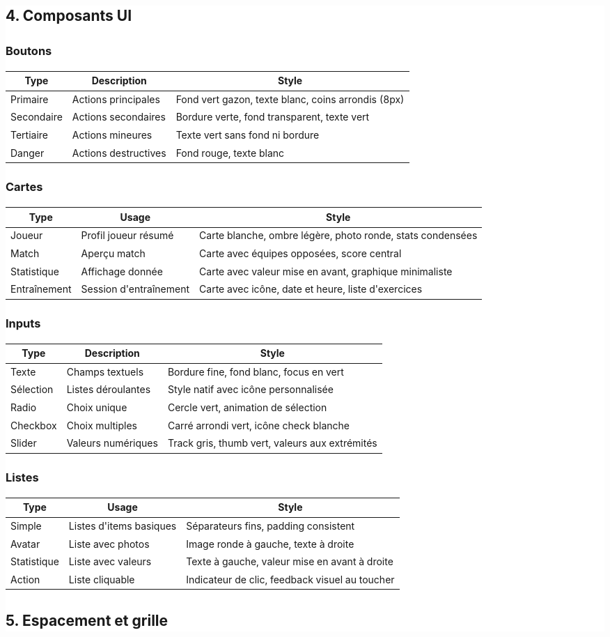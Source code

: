 ## 4. Composants UI

### Boutons
| Type | Description | Style |
|------|-------------|-------|
| Primaire | Actions principales | Fond vert gazon, texte blanc, coins arrondis (8px) |
| Secondaire | Actions secondaires | Bordure verte, fond transparent, texte vert |
| Tertiaire | Actions mineures | Texte vert sans fond ni bordure |
| Danger | Actions destructives | Fond rouge, texte blanc |

### Cartes
| Type | Usage | Style |
|------|-------|-------|
| Joueur | Profil joueur résumé | Carte blanche, ombre légère, photo ronde, stats condensées |
| Match | Aperçu match | Carte avec équipes opposées, score central |
| Statistique | Affichage donnée | Carte avec valeur mise en avant, graphique minimaliste |
| Entraînement | Session d'entraînement | Carte avec icône, date et heure, liste d'exercices |

### Inputs
| Type | Description | Style |
|------|-------------|-------|
| Texte | Champs textuels | Bordure fine, fond blanc, focus en vert |
| Sélection | Listes déroulantes | Style natif avec icône personnalisée |
| Radio | Choix unique | Cercle vert, animation de sélection |
| Checkbox | Choix multiples | Carré arrondi vert, icône check blanche |
| Slider | Valeurs numériques | Track gris, thumb vert, valeurs aux extrémités |

### Listes
| Type | Usage | Style |
|------|-------|-------|
| Simple | Listes d'items basiques | Séparateurs fins, padding consistent |
| Avatar | Liste avec photos | Image ronde à gauche, texte à droite |
| Statistique | Liste avec valeurs | Texte à gauche, valeur mise en avant à droite |
| Action | Liste cliquable | Indicateur de clic, feedback visuel au toucher |

## 5. Espacement et grille
